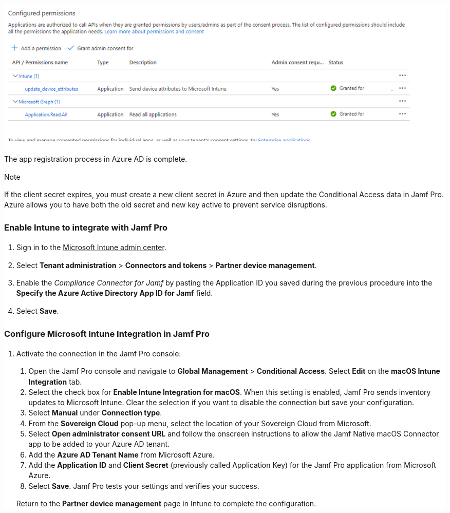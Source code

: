    ![Successful permissions](./media/conditional-access-integrate-jamf/sucessfull-app-registration.png)

The app registration process in Azure AD is complete.

> [!NOTE]
> If the client secret expires, you must create a new client secret in Azure and then update the Conditional Access data in Jamf Pro. Azure allows you to have both the old secret and new key active to prevent service disruptions.

### Enable Intune to integrate with Jamf Pro

1. Sign in to the [Microsoft Intune admin center](https://go.microsoft.com/fwlink/?linkid=2109431).

2. Select **Tenant administration** > **Connectors and tokens** > **Partner device management**.

3. Enable the *Compliance Connector for Jamf* by pasting the Application ID you saved during the previous procedure into the **Specify the Azure Active Directory App ID for Jamf** field.

4. Select **Save**.

### Configure Microsoft Intune Integration in Jamf Pro

1. Activate the connection in the Jamf Pro console:

   1. Open the Jamf Pro console and navigate to **Global Management** > **Conditional Access**. Select **Edit** on the **macOS Intune Integration** tab.
   2. Select the check box for **Enable Intune Integration for macOS**. When this setting is enabled, Jamf Pro sends inventory updates to Microsoft Intune. Clear the selection if you want to disable the connection but save your configuration.
   3. Select **Manual** under **Connection type**.
   4. From the **Sovereign Cloud** pop-up menu, select the location of your Sovereign Cloud from Microsoft.
   5. Select **Open administrator consent URL** and follow the onscreen instructions to allow the Jamf Native macOS Connector app to be added to your Azure AD tenant.
   6. Add the **Azure AD Tenant Name** from Microsoft Azure.
   7. Add the **Application ID** and **Client Secret** (previously called Application Key) for the Jamf Pro application from Microsoft Azure.
   8. Select **Save**. Jamf Pro tests your settings and verifies your success.

   Return to the **Partner device management** page in Intune to complete the configuration.
